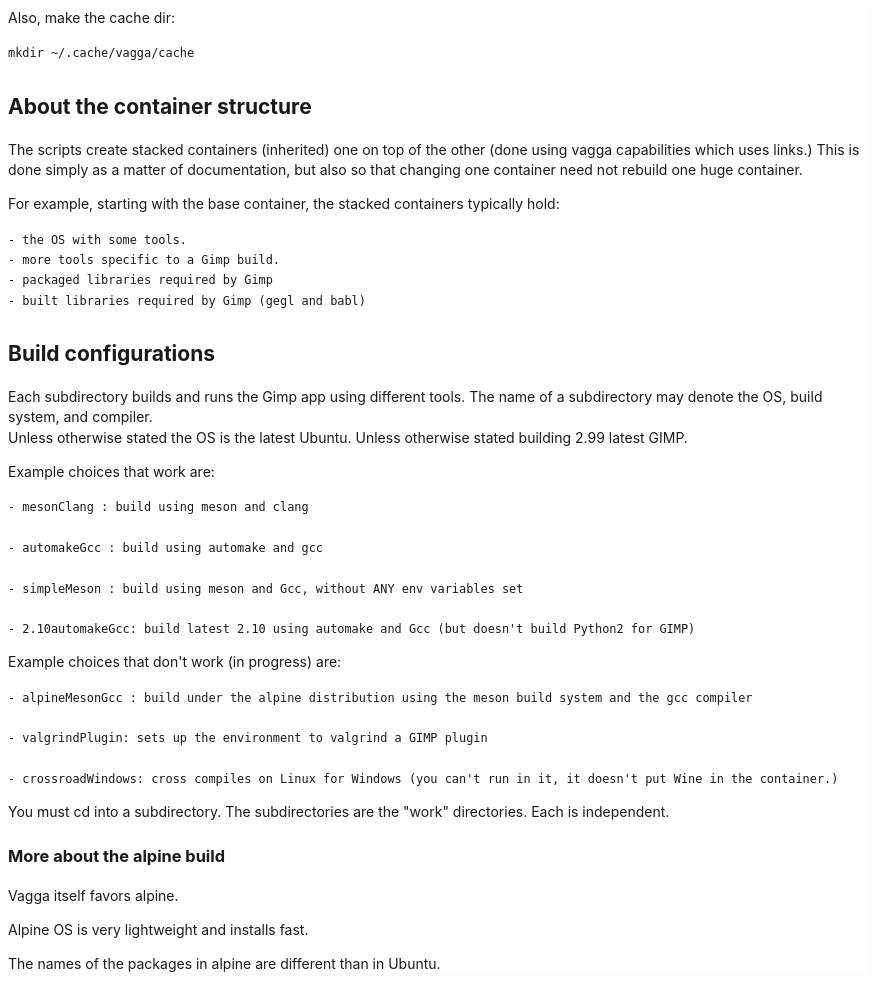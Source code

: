 Also, make the cache dir:

```
mkdir ~/.cache/vagga/cache
```

## About the container structure

The scripts create stacked containers (inherited) one on top of the other
(done using vagga capabilities which uses links.)
This is done simply as a matter of documentation,
but also so that changing one container need not rebuild one huge container.

For example, starting with the base container, the stacked containers typically hold:

    - the OS with some tools.
    - more tools specific to a Gimp build.
    - packaged libraries required by Gimp
    - built libraries required by Gimp (gegl and babl)

## Build configurations

Each subdirectory builds and runs the Gimp app using different tools.
The name of a subdirectory may denote the OS, build system, and compiler.  
Unless otherwise stated the OS is the latest Ubuntu.
Unless otherwise stated building 2.99 latest GIMP.

Example choices that work are:

    - mesonClang : build using meson and clang 

    - automakeGcc : build using automake and gcc
    
    - simpleMeson : build using meson and Gcc, without ANY env variables set

    - 2.10automakeGcc: build latest 2.10 using automake and Gcc (but doesn't build Python2 for GIMP)

Example choices that don't work (in progress) are:

    - alpineMesonGcc : build under the alpine distribution using the meson build system and the gcc compiler

    - valgrindPlugin: sets up the environment to valgrind a GIMP plugin

    - crossroadWindows: cross compiles on Linux for Windows (you can't run in it, it doesn't put Wine in the container.)

You must cd into a subdirectory.
The subdirectories are the "work" directories.
Each is independent.

### More about the alpine build

Vagga itself favors alpine.

Alpine OS is very lightweight and installs fast.

The names of the packages in alpine are different than in Ubuntu.
